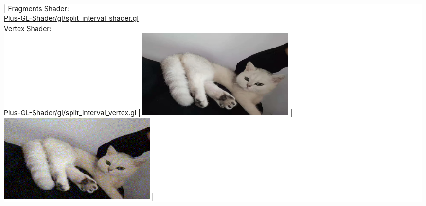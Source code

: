 | Fragments Shader: <br><a href="Plus-GL-Shader/gl/split_interval_shader.gl">Plus-GL-Shader/gl/split_interval_shader.gl</a><br>Vertex Shader: <br><a href="Plus-GL-Shader/gl/split_interval_vertex.gl">Plus-GL-Shader/gl/split_interval_vertex.gl</a> | <img src="Plus-GL-Shader/cat_quqi.jpeg" width="300" /> | <img src="Plus-GL-Shader/example_show/split_interval.gif" width="300" /> |